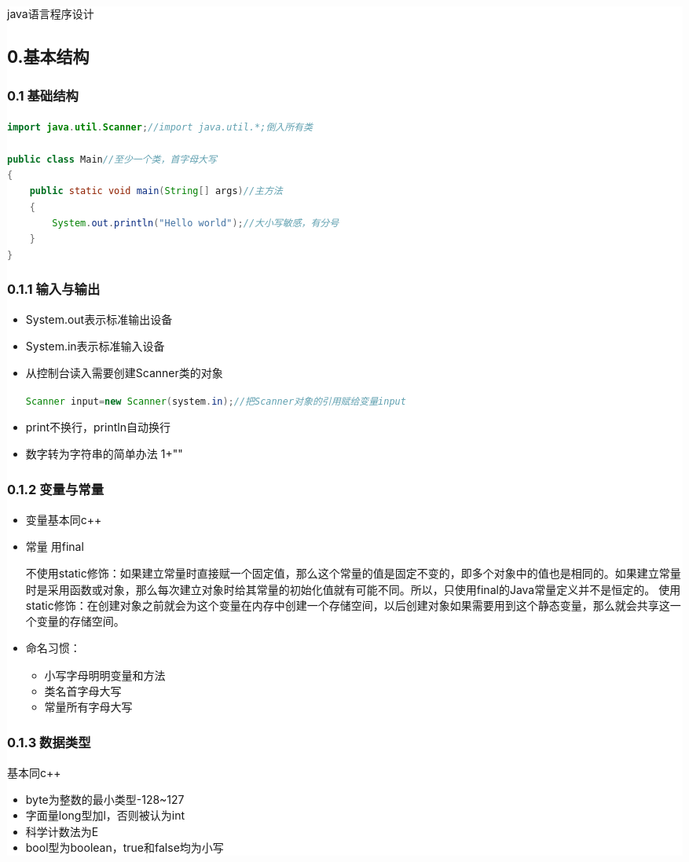 java语言程序设计

## 0.基本结构

### 0.1 基础结构

```java
import java.util.Scanner;//import java.util.*;倒入所有类

public class Main//至少一个类，首字母大写
{
	public static void main(String[] args)//主方法
    {
        System.out.println("Hello world");//大小写敏感，有分号
    }
}
```

### 0.1.1 输入与输出

- System.out表示标准输出设备

- System.in表示标准输入设备

- 从控制台读入需要创建Scanner类的对象

  ```java
  Scanner input=new Scanner(system.in);//把Scanner对象的引用赋给变量input
  ```

- print不换行，println自动换行

- 数字转为字符串的简单办法 1+"" 

### 0.1.2 变量与常量

- 变量基本同c++

- 常量 用final

  不使用static修饰：如果建立常量时直接赋一个固定值，那么这个常量的值是固定不变的，即多个对象中的值也是相同的。如果建立常量时是采用函数或对象，那么每次建立对象时给其常量的初始化值就有可能不同。所以，只使用final的Java常量定义并不是恒定的。
  使用static修饰：在创建对象之前就会为这个变量在内存中创建一个存储空间，以后创建对象如果需要用到这个静态变量，那么就会共享这一个变量的存储空间。

- 命名习惯：
  - 小写字母明明变量和方法
  - 类名首字母大写
  - 常量所有字母大写

### 0.1.3 数据类型

基本同c++

- byte为整数的最小类型-128~127
- 字面量long型加l，否则被认为int
- 科学计数法为E
- bool型为boolean，true和false均为小写
